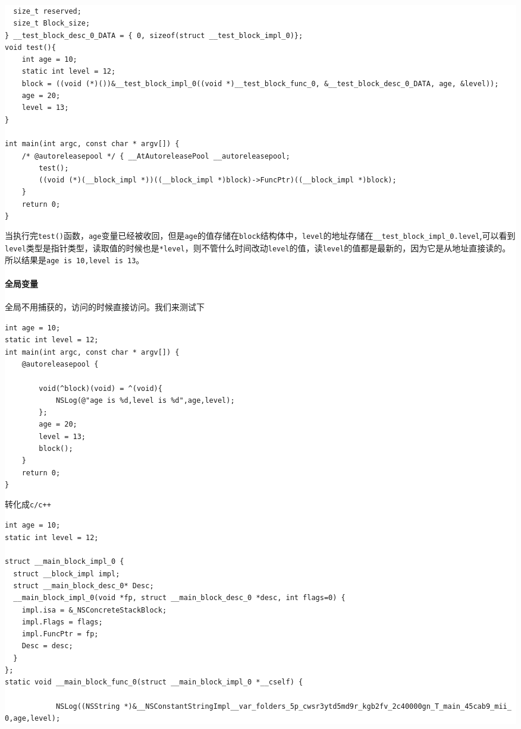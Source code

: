 ```
  size_t reserved;
  size_t Block_size;
} __test_block_desc_0_DATA = { 0, sizeof(struct __test_block_impl_0)};
void test(){
    int age = 10;
    static int level = 12;
    block = ((void (*)())&__test_block_impl_0((void *)__test_block_func_0, &__test_block_desc_0_DATA, age, &level));
    age = 20;
    level = 13;
}

int main(int argc, const char * argv[]) {
    /* @autoreleasepool */ { __AtAutoreleasePool __autoreleasepool; 
        test();
        ((void (*)(__block_impl *))((__block_impl *)block)->FuncPtr)((__block_impl *)block);
    }
    return 0;
}
```

当执行完`test()`函数，`age`变量已经被收回，但是`age`的值存储在`block`结构体中，`level`的地址存储在`__test_block_impl_0.level`,可以看到`level`类型是指针类型，读取值的时候也是`*level`，则不管什么时间改动`level`的值，读`level`的值都是最新的，因为它是从地址直接读的。所以结果是`age is 10,level is 13`。

#### 全局变量

全局不用捕获的，访问的时候直接访问。我们来测试下

```
int age = 10;
static int level = 12;
int main(int argc, const char * argv[]) {
    @autoreleasepool {

        void(^block)(void) = ^(void){
            NSLog(@"age is %d,level is %d",age,level);
        };
        age = 20;
        level = 13;
        block();
    }
    return 0;
}
```

转化成`c/c++`

```
int age = 10;
static int level = 12;

struct __main_block_impl_0 {
  struct __block_impl impl;
  struct __main_block_desc_0* Desc;
  __main_block_impl_0(void *fp, struct __main_block_desc_0 *desc, int flags=0) {
    impl.isa = &_NSConcreteStackBlock;
    impl.Flags = flags;
    impl.FuncPtr = fp;
    Desc = desc;
  }
};
static void __main_block_func_0(struct __main_block_impl_0 *__cself) {

            NSLog((NSString *)&__NSConstantStringImpl__var_folders_5p_cwsr3ytd5md9r_kgb2fv_2c40000gn_T_main_45cab9_mii_0,age,level);
```